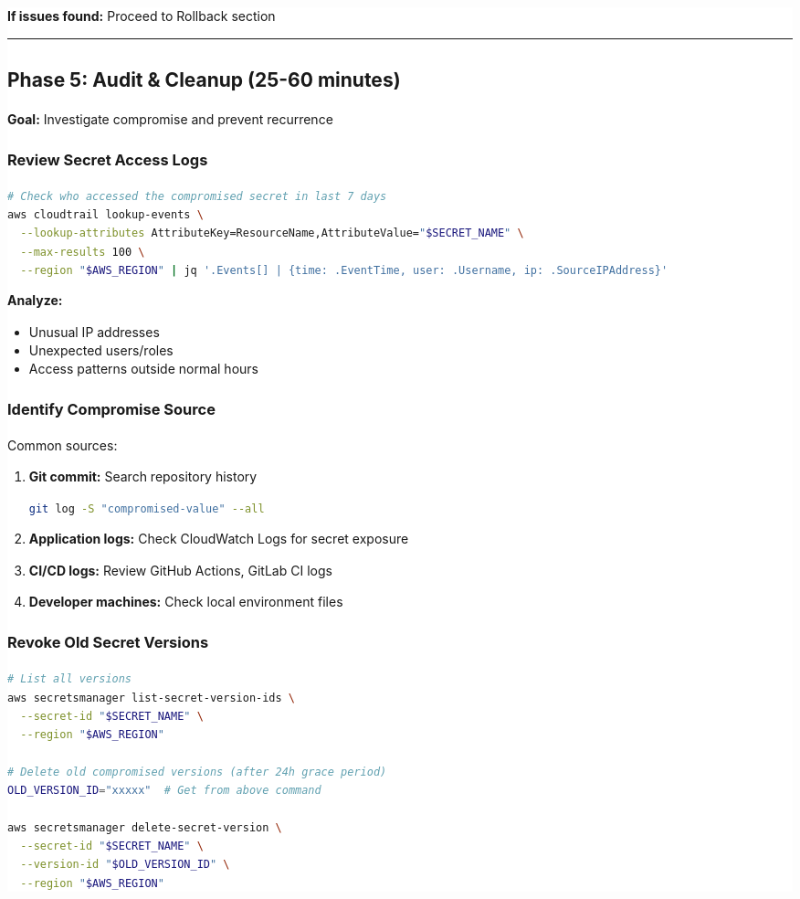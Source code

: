 **If issues found:** Proceed to Rollback section

---

## Phase 5: Audit & Cleanup (25-60 minutes)

**Goal:** Investigate compromise and prevent recurrence

### Review Secret Access Logs

```bash
# Check who accessed the compromised secret in last 7 days
aws cloudtrail lookup-events \
  --lookup-attributes AttributeKey=ResourceName,AttributeValue="$SECRET_NAME" \
  --max-results 100 \
  --region "$AWS_REGION" | jq '.Events[] | {time: .EventTime, user: .Username, ip: .SourceIPAddress}'
```

**Analyze:**
- Unusual IP addresses
- Unexpected users/roles
- Access patterns outside normal hours

### Identify Compromise Source

Common sources:
1. **Git commit:** Search repository history
   ```bash
   git log -S "compromised-value" --all
   ```

2. **Application logs:** Check CloudWatch Logs for secret exposure

3. **CI/CD logs:** Review GitHub Actions, GitLab CI logs

4. **Developer machines:** Check local environment files

### Revoke Old Secret Versions

```bash
# List all versions
aws secretsmanager list-secret-version-ids \
  --secret-id "$SECRET_NAME" \
  --region "$AWS_REGION"

# Delete old compromised versions (after 24h grace period)
OLD_VERSION_ID="xxxxx"  # Get from above command

aws secretsmanager delete-secret-version \
  --secret-id "$SECRET_NAME" \
  --version-id "$OLD_VERSION_ID" \
  --region "$AWS_REGION"
```
